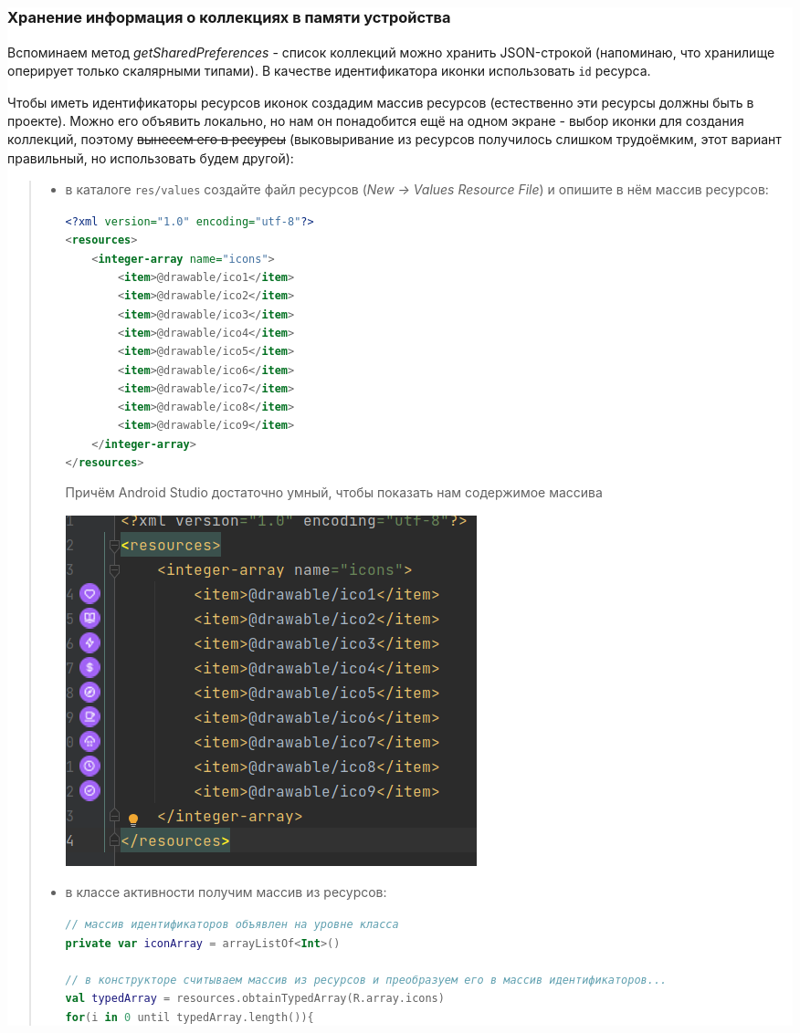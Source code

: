 ### Хранение информация о коллекциях в памяти устройства

Вспоминаем метод *getSharedPreferences* - список коллекций можно хранить JSON-строкой (напоминаю, что хранилище оперирует только скалярными типами). В качестве идентификатора иконки использовать `id` ресурса.

Чтобы иметь идентификаторы ресурсов иконок создадим массив ресурсов (естественно эти ресурсы должны быть в проекте). Можно его объявить локально, но нам он понадобится ещё на одном экране - выбор иконки для создания коллекций, поэтому ~~вынесем его в ресурсы~~ (выковыривание из ресурсов  получилось слишком трудоёмким, этот вариант правильный, но использовать будем другой):

>* в каталоге `res/values` создайте файл ресурсов (*New -> Values Resource File*) и опишите в нём массив ресурсов:
>
>    ```xml
>    <?xml version="1.0" encoding="utf-8"?>
>    <resources>
>        <integer-array name="icons">
>            <item>@drawable/ico1</item>
>            <item>@drawable/ico2</item>
>            <item>@drawable/ico3</item>
>            <item>@drawable/ico4</item>
>            <item>@drawable/ico5</item>
>            <item>@drawable/ico6</item>
>            <item>@drawable/ico7</item>
>            <item>@drawable/ico8</item>
>            <item>@drawable/ico9</item>
>        </integer-array>
>    </resources>
>    ```
>
>   Причём Android Studio достаточно умный, чтобы показать нам содержимое массива
>    
>    ![](../img/f6_025.png)
>
>* в классе активности получим массив из ресурсов:
>
>   ```kt
>   // массив идентификаторов объявлен на уровне класса
>   private var iconArray = arrayListOf<Int>()
>
>   // в конструкторе считываем массив из ресурсов и преобразуем его в массив идентификаторов...
>   val typedArray = resources.obtainTypedArray(R.array.icons)
>   for(i in 0 until typedArray.length()){